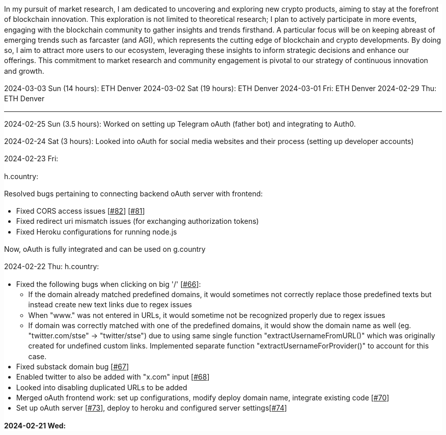 In my pursuit of market research, I am dedicated to uncovering and exploring new crypto products, aiming to stay at the forefront of blockchain innovation. This exploration is not limited to theoretical research; I plan to actively participate in more events, engaging with the blockchain community to gather insights and trends firsthand. A particular focus will be on keeping abreast of emerging trends such as farcaster (and AGI), which represents the cutting edge of blockchain and crypto developments. By doing so, I aim to attract more users to our ecosystem, leveraging these insights to inform strategic decisions and enhance our offerings. This commitment to market research and community engagement is pivotal to our strategy of continuous innovation and growth.

2024-03-03 Sun (14 hours): ETH Denver
2024-03-02 Sat (19 hours): ETH Denver
2024-03-01 Fri: ETH Denver
2024-02-29 Thu: ETH Denver

---

2024-02-25 Sun (3.5 hours):
Worked on setting up Telegram oAuth (father bot) and integrating to Auth0.

2024-02-24 Sat (3 hours):
Looked into oAuth for social media websites and their process (setting up developer accounts)

2024-02-23 Fri: 

h.country: 

Resolved bugs pertaining to connecting backend oAuth server with frontend:
- Fixed CORS access issues [[#82](https://github.com/harmony-one/h.country/pull/82)] [[#81](https://github.com/harmony-one/h.country/pull/81)]
- Fixed redirect uri mismatch issues (for exchanging authorization tokens) 
- Fixed Heroku configurations for running node.js

Now, oAuth is fully integrated and can be used on g.country

2024-02-22 Thu: h.country: 
- Fixed the following bugs when clicking on big '/' [[#66](https://github.com/harmony-one/h.country/pull/66)]:
  - If the domain already matched predefined domains, it would sometimes not correctly replace those predefined texts but instead create new text links due to regex issues
  - When "www." was not entered in URLs, it would sometime not be recognized properly due to regex issues
  - If domain was correctly matched with one of the predefined domains, it would show the domain name as well (eg. "twitter.com/stse" -> "twitter/stse") due to using same single function "extractUsernameFromURL()" which was originally created for undefined custom links. Implemented separate function "extractUsernameForProvider()" to account for this case.
- Fixed substack domain bug [[#67](https://github.com/harmony-one/h.country/pull/67)]
- Enabled twitter to also be added with "x.com" input [[#68](https://github.com/harmony-one/h.country/pull/68)]
- Looked into disabling duplicated URLs to be added
- Merged oAuth frontend work: set up configurations, modify deploy domain name, integrate existing code [[#70](https://github.com/harmony-one/h.country/pull/70)]
- Set up oAuth server [[#73](https://github.com/harmony-one/h.country/pull/73)], deploy to heroku and configured server settings[[#74](https://github.com/harmony-one/h.country/pull/74)]

**2024-02-21 Wed:**

